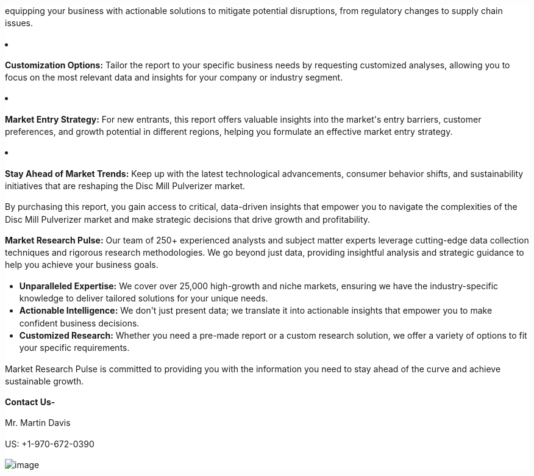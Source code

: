 equipping your business with actionable solutions to mitigate potential disruptions, from regulatory changes to supply chain issues.</p></li><li><p><strong>Customization Options:</strong> Tailor the report to your specific business needs by requesting customized analyses, allowing you to focus on the most relevant data and insights for your company or industry segment.</p></li><li><p><strong>Market Entry Strategy:</strong> For new entrants, this report offers valuable insights into the market's entry barriers, customer preferences, and growth potential in different regions, helping you formulate an effective market entry strategy.</p></li><li><p><strong>Stay Ahead of Market Trends:</strong> Keep up with the latest technological advancements, consumer behavior shifts, and sustainability initiatives that are reshaping the Disc Mill Pulverizer market.</p></li></ol><p>By purchasing this report, you gain access to critical, data-driven insights that empower you to navigate the complexities of the Disc Mill Pulverizer market and make strategic decisions that drive growth and profitability.</p><p><strong>Market Research Pulse:</strong>&nbsp;Our team of 250+ experienced analysts and subject matter experts leverage cutting-edge data collection techniques and rigorous research methodologies. We go beyond just data, providing insightful analysis and strategic guidance to help you achieve your business goals.</p><ul><li><strong>Unparalleled Expertise:</strong>&nbsp;We cover over 25,000 high-growth and niche markets, ensuring we have the industry-specific knowledge to deliver tailored solutions for your unique needs.</li><li><strong>Actionable Intelligence:</strong>&nbsp;We don't just present data; we translate it into actionable insights that empower you to make confident business decisions.</li><li><strong>Customized Research:</strong>&nbsp;Whether you need a pre-made report or a custom research solution, we offer a variety of options to fit your specific requirements.</li></ul><p>Market Research Pulse is committed to providing you with the information you need to stay ahead of the curve and achieve sustainable growth.</p><p><strong>Contact Us-</strong></p><p>Mr. Martin Davis</p><p>US: +1-970-672-0390</p>
![image](https://github.com/user-attachments/assets/05f87664-bb78-432e-b8b8-aeba1f446af1)

